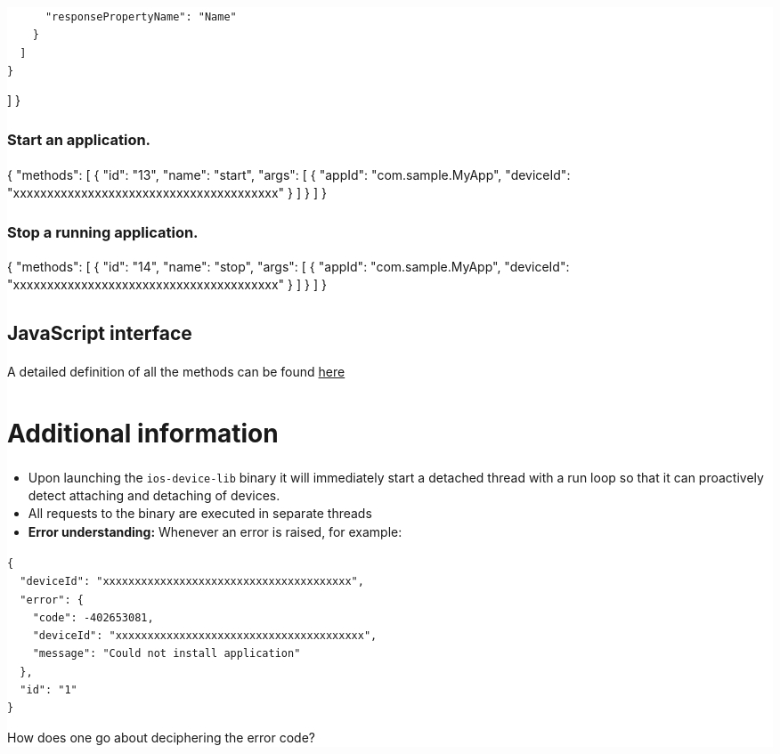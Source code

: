           "responsePropertyName": "Name"
        }
      ]
    }
  ]
}

### Start an application.
{
  "methods": [
    {
      "id": "13",
      "name": "start",
      "args": [
        {
          "appId": "com.sample.MyApp",
          "deviceId": "xxxxxxxxxxxxxxxxxxxxxxxxxxxxxxxxxxxxxxx"
        }
      ]
    }
  ]
}

### Stop a running application.
{
  "methods": [
    {
      "id": "14",
      "name": "stop",
      "args": [
        {
          "appId": "com.sample.MyApp",
          "deviceId": "xxxxxxxxxxxxxxxxxxxxxxxxxxxxxxxxxxxxxxx"
        }
      ]
    }
  ]
}

## JavaScript interface
A detailed definition of all the methods can be found [here](https://github.com/telerik/ios-device-lib/blob/master/typings/interfaces.d.ts#L127)

Additional information
==
* Upon launching the `ios-device-lib` binary it will immediately start a detached thread with a run loop so that it can proactively detect attaching and detaching of devices.
* All requests to the binary are executed in separate threads
* **Error understanding:** Whenever an error is raised, for example:
```
{
  "deviceId": "xxxxxxxxxxxxxxxxxxxxxxxxxxxxxxxxxxxxxxx",
  "error": {
    "code": -402653081,
    "deviceId": "xxxxxxxxxxxxxxxxxxxxxxxxxxxxxxxxxxxxxxx",
    "message": "Could not install application"
  },
  "id": "1"
}
```
How does one go about deciphering the error code?
